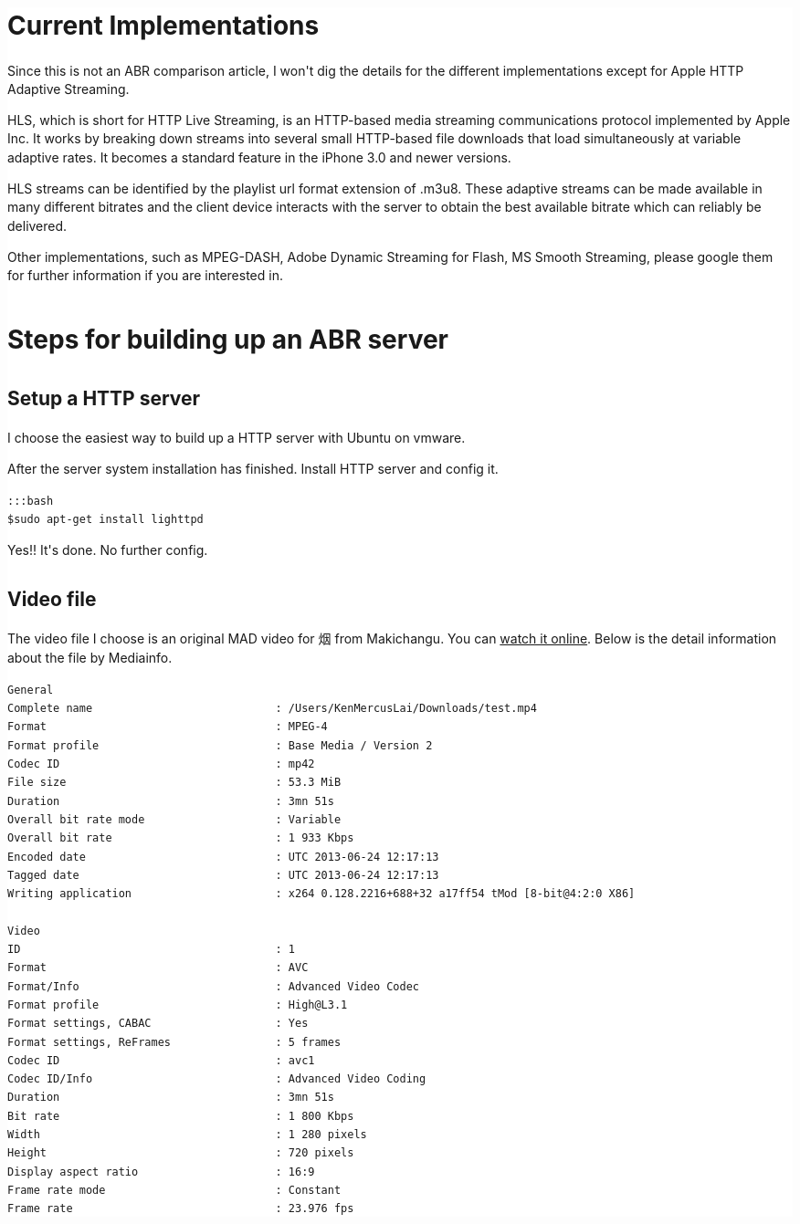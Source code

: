 # Current Implementations

Since this is not an ABR comparison article, I won't dig the details for the different implementations except for Apple HTTP Adaptive Streaming.

HLS, which is short for HTTP Live Streaming, is an HTTP-based media streaming communications protocol implemented by Apple Inc. It works by breaking down streams into several small HTTP-based file downloads that load simultaneously at variable adaptive rates. It becomes a standard feature in the iPhone 3.0 and newer versions.

HLS streams can be identified by the playlist url format extension of .m3u8. These adaptive streams can be made available in many different bitrates and the client device interacts with the server to obtain the best available bitrate which can reliably be delivered.

Other implementations, such as MPEG-DASH, Adobe Dynamic Streaming for Flash,  MS Smooth Streaming, please google them for further information if you are interested in.

# Steps for building up an ABR server

## Setup a HTTP server

I choose the easiest way to build up a HTTP server with Ubuntu on vmware. 

After the server system installation has finished. Install HTTP server and config it.

	:::bash
	$sudo apt-get install lighttpd


Yes!! It's done. No further config.

## Video file

The video file I choose is an original MAD video for 烟 from Makichangu. You can [watch it online][1]. Below is the detail information about the file by Mediainfo.

	General
	Complete name                            : /Users/KenMercusLai/Downloads/test.mp4
	Format                                   : MPEG-4
	Format profile                           : Base Media / Version 2
	Codec ID                                 : mp42
	File size                                : 53.3 MiB
	Duration                                 : 3mn 51s
	Overall bit rate mode                    : Variable
	Overall bit rate                         : 1 933 Kbps
	Encoded date                             : UTC 2013-06-24 12:17:13
	Tagged date                              : UTC 2013-06-24 12:17:13
	Writing application                      : x264 0.128.2216+688+32 a17ff54 tMod [8-bit@4:2:0 X86]
	
	Video
	ID                                       : 1
	Format                                   : AVC
	Format/Info                              : Advanced Video Codec
	Format profile                           : High@L3.1
	Format settings, CABAC                   : Yes
	Format settings, ReFrames                : 5 frames
	Codec ID                                 : avc1
	Codec ID/Info                            : Advanced Video Coding
	Duration                                 : 3mn 51s
	Bit rate                                 : 1 800 Kbps
	Width                                    : 1 280 pixels
	Height                                   : 720 pixels
	Display aspect ratio                     : 16:9
	Frame rate mode                          : Constant
	Frame rate                               : 23.976 fps

[1]: http://www.bilibili.tv/video/av616901/
[2]: https://www.networktsukkomi.me/2014/01/07/real-world-network-simulation/